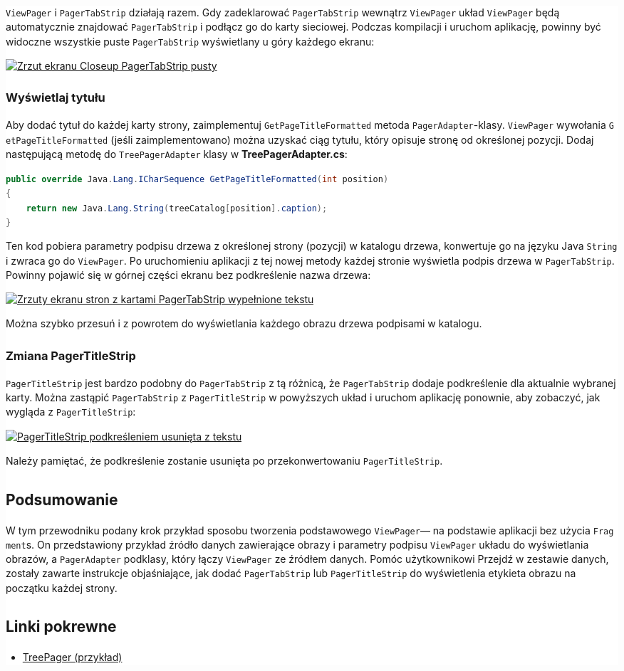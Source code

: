 
`ViewPager` i `PagerTabStrip` działają razem. Gdy zadeklarować `PagerTabStrip` wewnątrz `ViewPager` układ `ViewPager` będą automatycznie znajdować `PagerTabStrip` i podłącz go do karty sieciowej. Podczas kompilacji i uruchom aplikację, powinny być widoczne wszystkie puste `PagerTabStrip` wyświetlany u góry każdego ekranu: 

[![Zrzut ekranu Closeup PagerTabStrip pusty](viewpager-and-views-images/04-empty-pagetabstrip-cap-sml.png)](viewpager-and-views-images/04-empty-pagetabstrip-cap.png)


<a name="title" />

### <a name="display-a-title"></a>Wyświetlaj tytułu

Aby dodać tytuł do każdej karty strony, zaimplementuj `GetPageTitleFormatted` metoda `PagerAdapter`-klasy. `ViewPager` wywołania `GetPageTitleFormatted` (jeśli zaimplementowano) można uzyskać ciąg tytułu, który opisuje stronę od określonej pozycji. Dodaj następującą metodę do `TreePagerAdapter` klasy w **TreePagerAdapter.cs**: 

```csharp
public override Java.Lang.ICharSequence GetPageTitleFormatted(int position)
{
    return new Java.Lang.String(treeCatalog[position].caption);
}
```

Ten kod pobiera parametry podpisu drzewa z określonej strony (pozycji) w katalogu drzewa, konwertuje go na języku Java `String`i zwraca go do `ViewPager`. Po uruchomieniu aplikacji z tej nowej metody każdej stronie wyświetla podpis drzewa w `PagerTabStrip`. Powinny pojawić się w górnej części ekranu bez podkreślenie nazwa drzewa: 

[![Zrzuty ekranu stron z kartami PagerTabStrip wypełnione tekstu](viewpager-and-views-images/05-final-pagetabstrip-sml.png)](viewpager-and-views-images/05-final-pagetabstrip.png)

Można szybko przesuń i z powrotem do wyświetlania każdego obrazu drzewa podpisami w katalogu. 


<a name="pagertitlestrip" />

### <a name="pagertitlestrip-variation"></a>Zmiana PagerTitleStrip

`PagerTitleStrip` jest bardzo podobny do `PagerTabStrip` z tą różnicą, że `PagerTabStrip` dodaje podkreślenie dla aktualnie wybranej karty. Można zastąpić `PagerTabStrip` z `PagerTitleStrip` w powyższych układ i uruchom aplikację ponownie, aby zobaczyć, jak wygląda z `PagerTitleStrip`: 

[![PagerTitleStrip podkreśleniem usunięta z tekstu](viewpager-and-views-images/06-pagetitlestrip-example-sml.png)](viewpager-and-views-images/06-pagetitlestrip-example.png)

Należy pamiętać, że podkreślenie zostanie usunięta po przekonwertowaniu `PagerTitleStrip`. 


<a name="summary" />
 
## <a name="summary"></a>Podsumowanie

W tym przewodniku podany krok przykład sposobu tworzenia podstawowego `ViewPager`— na podstawie aplikacji bez użycia `Fragment`s. On przedstawiony przykład źródło danych zawierające obrazy i parametry podpisu `ViewPager` układu do wyświetlania obrazów, a `PagerAdapter` podklasy, który łączy `ViewPager` ze źródłem danych. Pomóc użytkownikowi Przejdź w zestawie danych, zostały zawarte instrukcje objaśniające, jak dodać `PagerTabStrip` lub `PagerTitleStrip` do wyświetlenia etykieta obrazu na początku każdej strony. 


## <a name="related-links"></a>Linki pokrewne

- [TreePager (przykład)](https://developer.xamarin.com/samples/monodroid/UserInterface/TreePager)
